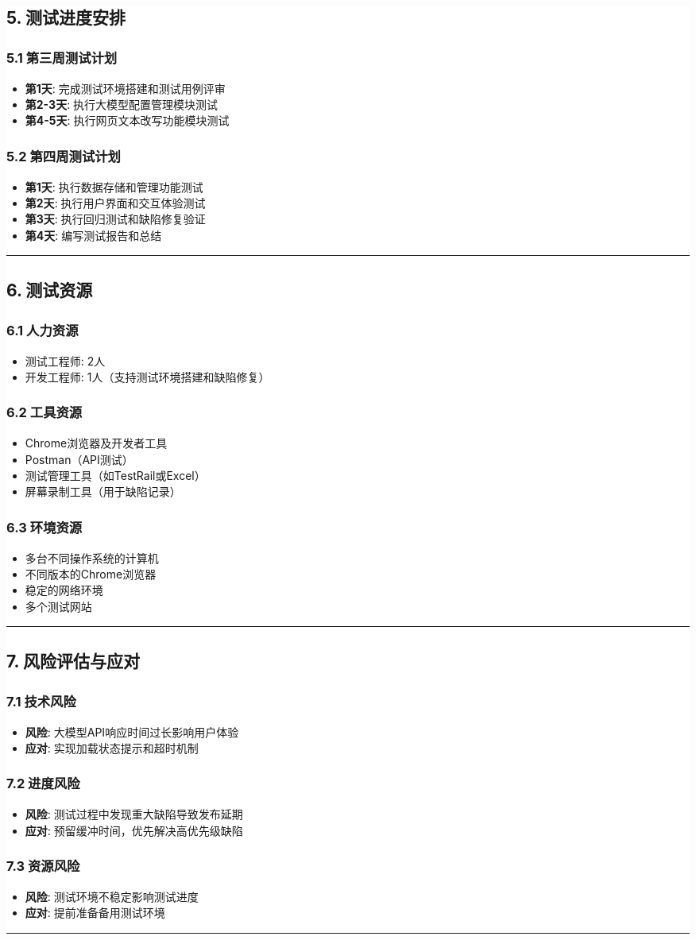 
## 5. 测试进度安排

### 5.1 第三周测试计划
- **第1天**: 完成测试环境搭建和测试用例评审
- **第2-3天**: 执行大模型配置管理模块测试
- **第4-5天**: 执行网页文本改写功能模块测试

### 5.2 第四周测试计划
- **第1天**: 执行数据存储和管理功能测试
- **第2天**: 执行用户界面和交互体验测试
- **第3天**: 执行回归测试和缺陷修复验证
- **第4天**: 编写测试报告和总结

---

## 6. 测试资源

### 6.1 人力资源
- 测试工程师: 2人
- 开发工程师: 1人（支持测试环境搭建和缺陷修复）

### 6.2 工具资源
- Chrome浏览器及开发者工具
- Postman（API测试）
- 测试管理工具（如TestRail或Excel）
- 屏幕录制工具（用于缺陷记录）

### 6.3 环境资源
- 多台不同操作系统的计算机
- 不同版本的Chrome浏览器
- 稳定的网络环境
- 多个测试网站

---

## 7. 风险评估与应对

### 7.1 技术风险
- **风险**: 大模型API响应时间过长影响用户体验
- **应对**: 实现加载状态提示和超时机制

### 7.2 进度风险
- **风险**: 测试过程中发现重大缺陷导致发布延期
- **应对**: 预留缓冲时间，优先解决高优先级缺陷

### 7.3 资源风险
- **风险**: 测试环境不稳定影响测试进度
- **应对**: 提前准备备用测试环境

---